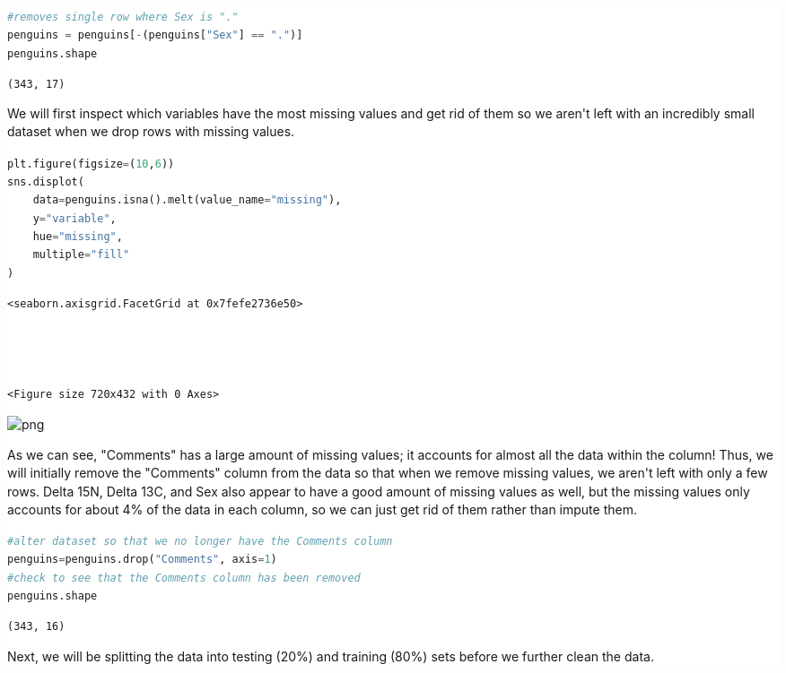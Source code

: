 
```python
#removes single row where Sex is "."
penguins = penguins[-(penguins["Sex"] == ".")]
penguins.shape
```




    (343, 17)



We will first inspect which variables have the most missing values and get rid of them so we aren't left with an incredibly small dataset when we drop rows with missing values. 


```python
plt.figure(figsize=(10,6))
sns.displot(
    data=penguins.isna().melt(value_name="missing"),
    y="variable",
    hue="missing",
    multiple="fill"
)
```




    <seaborn.axisgrid.FacetGrid at 0x7fefe2736e50>




    <Figure size 720x432 with 0 Axes>



    
![png](output_7_2.png)
    


As we can see, "Comments" has a large amount of missing values; it accounts for almost all the data within the column! Thus, we will initially remove the "Comments" column from the data so that when we remove missing values, we aren't left with only a few rows. Delta 15N, Delta 13C, and Sex also appear to have a good amount of missing values as well, but the missing values only accounts for about 4% of the data in each column, so we can just get rid of them rather than impute them.


```python
#alter dataset so that we no longer have the Comments column
penguins=penguins.drop("Comments", axis=1)
#check to see that the Comments column has been removed
penguins.shape
```




    (343, 16)



Next, we will be splitting the data into testing (20%) and training (80%) sets before we further clean the data.
